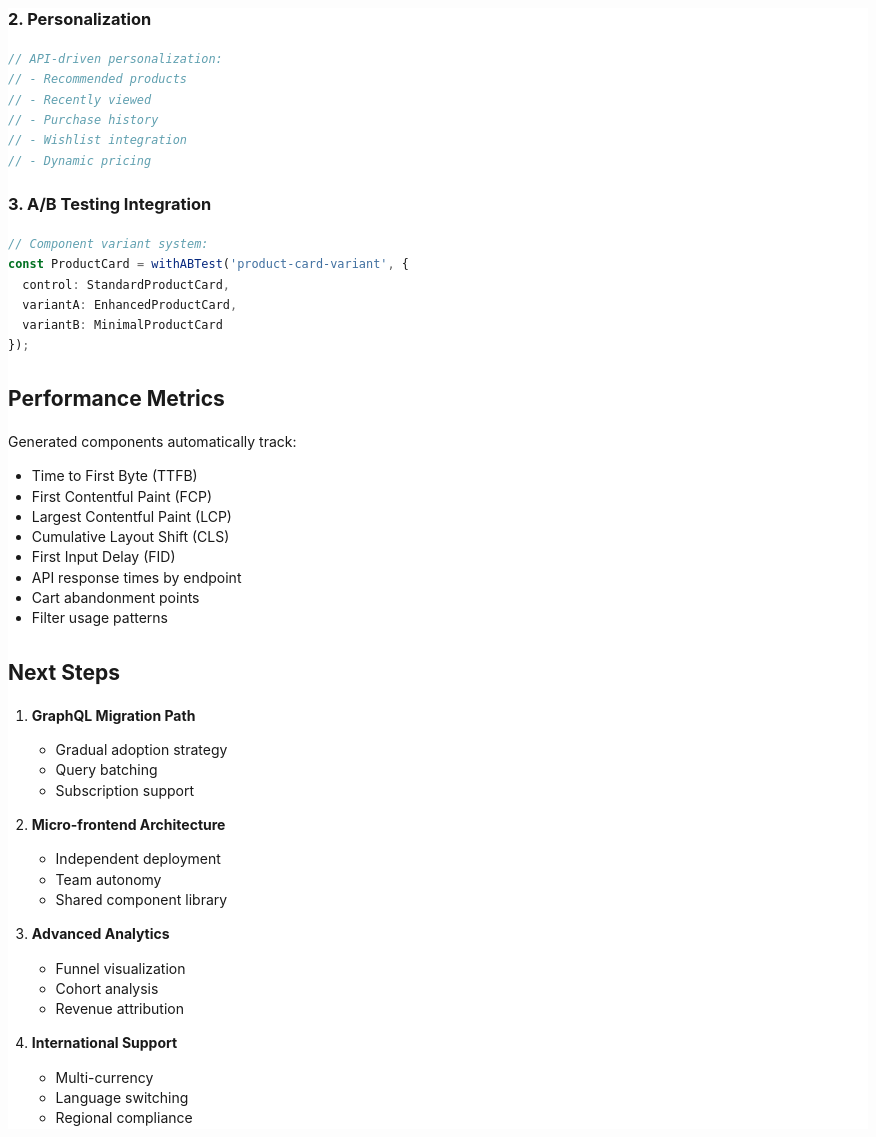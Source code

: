 ### 2. Personalization
```typescript
// API-driven personalization:
// - Recommended products
// - Recently viewed
// - Purchase history
// - Wishlist integration
// - Dynamic pricing
```

### 3. A/B Testing Integration
```typescript
// Component variant system:
const ProductCard = withABTest('product-card-variant', {
  control: StandardProductCard,
  variantA: EnhancedProductCard,
  variantB: MinimalProductCard
});
```

## Performance Metrics

Generated components automatically track:
- Time to First Byte (TTFB)
- First Contentful Paint (FCP)
- Largest Contentful Paint (LCP)
- Cumulative Layout Shift (CLS)
- First Input Delay (FID)
- API response times by endpoint
- Cart abandonment points
- Filter usage patterns

## Next Steps

1. **GraphQL Migration Path**
   - Gradual adoption strategy
   - Query batching
   - Subscription support

2. **Micro-frontend Architecture**
   - Independent deployment
   - Team autonomy
   - Shared component library

3. **Advanced Analytics**
   - Funnel visualization
   - Cohort analysis
   - Revenue attribution

4. **International Support**
   - Multi-currency
   - Language switching
   - Regional compliance